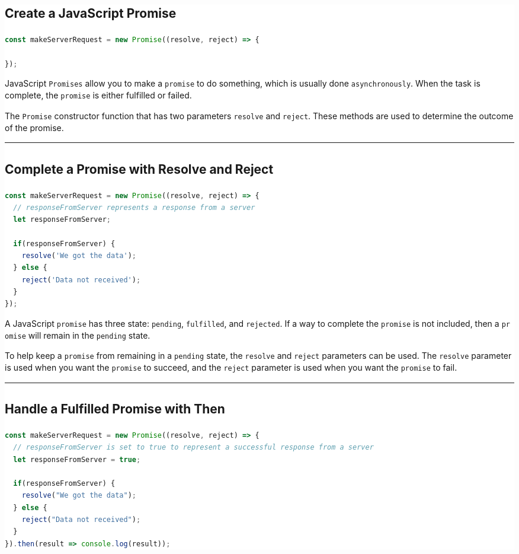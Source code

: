 
## Create a JavaScript Promise

```JavaScript
const makeServerRequest = new Promise((resolve, reject) => {

});
```

JavaScript `Promises` allow you to make a `promise` to do something, which is usually done `asynchronously`. When the task is complete, the `promise` is either fulfilled or failed.

The `Promise` constructor function that has two parameters `resolve` and `reject`. These methods are used to determine the outcome of the promise.

---

## Complete a Promise with Resolve and Reject

```JavaScript
const makeServerRequest = new Promise((resolve, reject) => {
  // responseFromServer represents a response from a server
  let responseFromServer;
    
  if(responseFromServer) {
    resolve('We got the data');
  } else {  
    reject('Data not received');
  }
});
```

A JavaScript `promise` has three state: `pending`, `fulfilled`, and `rejected`. If a way to complete the `promise` is not included, then a `promise` will remain in the `pending` state.

To help keep a `promise` from remaining in a `pending` state, the `resolve` and `reject` parameters can be used. The `resolve` parameter is used when you want the `promise` to succeed, and the `reject` parameter is used when you want the `promise` to fail.

---

## Handle a Fulfilled Promise with Then

```JavaScript
const makeServerRequest = new Promise((resolve, reject) => {
  // responseFromServer is set to true to represent a successful response from a server
  let responseFromServer = true;
    
  if(responseFromServer) {
    resolve("We got the data");
  } else {  
    reject("Data not received");
  }
}).then(result => console.log(result));
```
